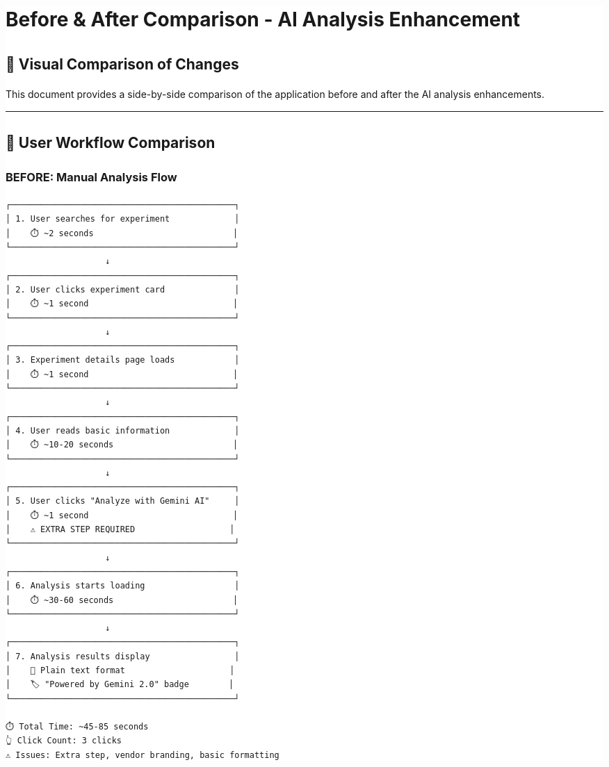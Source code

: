 # Before & After Comparison - AI Analysis Enhancement

## 🎯 Visual Comparison of Changes

This document provides a side-by-side comparison of the application before and after the AI analysis enhancements.

---

## 🔄 User Workflow Comparison

### BEFORE: Manual Analysis Flow
```
┌─────────────────────────────────────────────┐
│ 1. User searches for experiment             │
│    ⏱️ ~2 seconds                            │
└─────────────────────────────────────────────┘
                    ↓
┌─────────────────────────────────────────────┐
│ 2. User clicks experiment card              │
│    ⏱️ ~1 second                             │
└─────────────────────────────────────────────┘
                    ↓
┌─────────────────────────────────────────────┐
│ 3. Experiment details page loads            │
│    ⏱️ ~1 second                             │
└─────────────────────────────────────────────┘
                    ↓
┌─────────────────────────────────────────────┐
│ 4. User reads basic information             │
│    ⏱️ ~10-20 seconds                        │
└─────────────────────────────────────────────┘
                    ↓
┌─────────────────────────────────────────────┐
│ 5. User clicks "Analyze with Gemini AI"     │
│    ⏱️ ~1 second                             │
│    ⚠️ EXTRA STEP REQUIRED                   │
└─────────────────────────────────────────────┘
                    ↓
┌─────────────────────────────────────────────┐
│ 6. Analysis starts loading                  │
│    ⏱️ ~30-60 seconds                        │
└─────────────────────────────────────────────┘
                    ↓
┌─────────────────────────────────────────────┐
│ 7. Analysis results display                 │
│    📄 Plain text format                     │
│    🏷️ "Powered by Gemini 2.0" badge        │
└─────────────────────────────────────────────┘

⏱️ Total Time: ~45-85 seconds
👆 Click Count: 3 clicks
⚠️ Issues: Extra step, vendor branding, basic formatting
```
